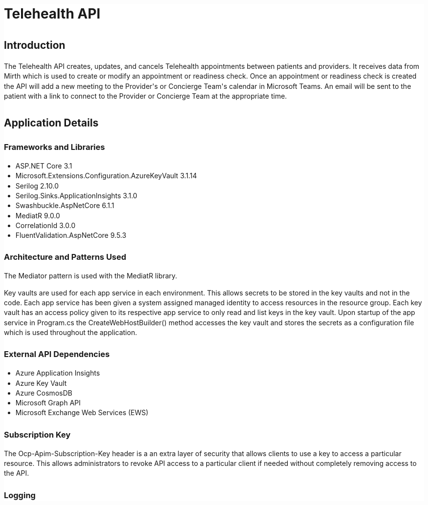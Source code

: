 # Telehealth API

## Introduction

The Telehealth API creates, updates, and cancels Telehealth appointments between patients and providers. It receives data from Mirth which is used to create or modify an appointment or readiness check. Once an appointment or readiness check is created the API will add a new meeting to the Provider's or Concierge Team's calendar in Microsoft Teams. An email will be sent to the patient with a link to connect to the Provider or Concierge Team at the appropriate time.

## Application Details

### Frameworks and Libraries

- ASP.NET Core 3.1
- Microsoft.Extensions.Configuration.AzureKeyVault 3.1.14
- Serilog 2.10.0
- Serilog.Sinks.ApplicationInsights 3.1.0
- Swashbuckle.AspNetCore 6.1.1
- MediatR 9.0.0
- CorrelationId 3.0.0
- FluentValidation.AspNetCore 9.5.3

### Architecture and Patterns Used

The Mediator pattern is used with the MediatR library.

Key vaults are used for each app service in each environment.  This allows secrets to be stored in the key vaults and not in the code. Each app service has been given a system assigned managed identity to access resources in the resource group. Each key vault has an access policy given to its respective app service to only read and list keys in the key vault. Upon startup of the app service in Program.cs the CreateWebHostBuilder() method accesses the key vault and stores the secrets as a configuration file which is used throughout the application.

### External API Dependencies

- Azure Application Insights
- Azure Key Vault
- Azure CosmosDB
- Microsoft Graph API
- Microsoft Exchange Web Services (EWS)

### Subscription Key

The Ocp-Apim-Subscription-Key header is a an extra layer of security that allows clients to use a key to access a particular resource. This allows administrators to revoke API access to a particular client if needed without completely removing access to the API.

### Logging
